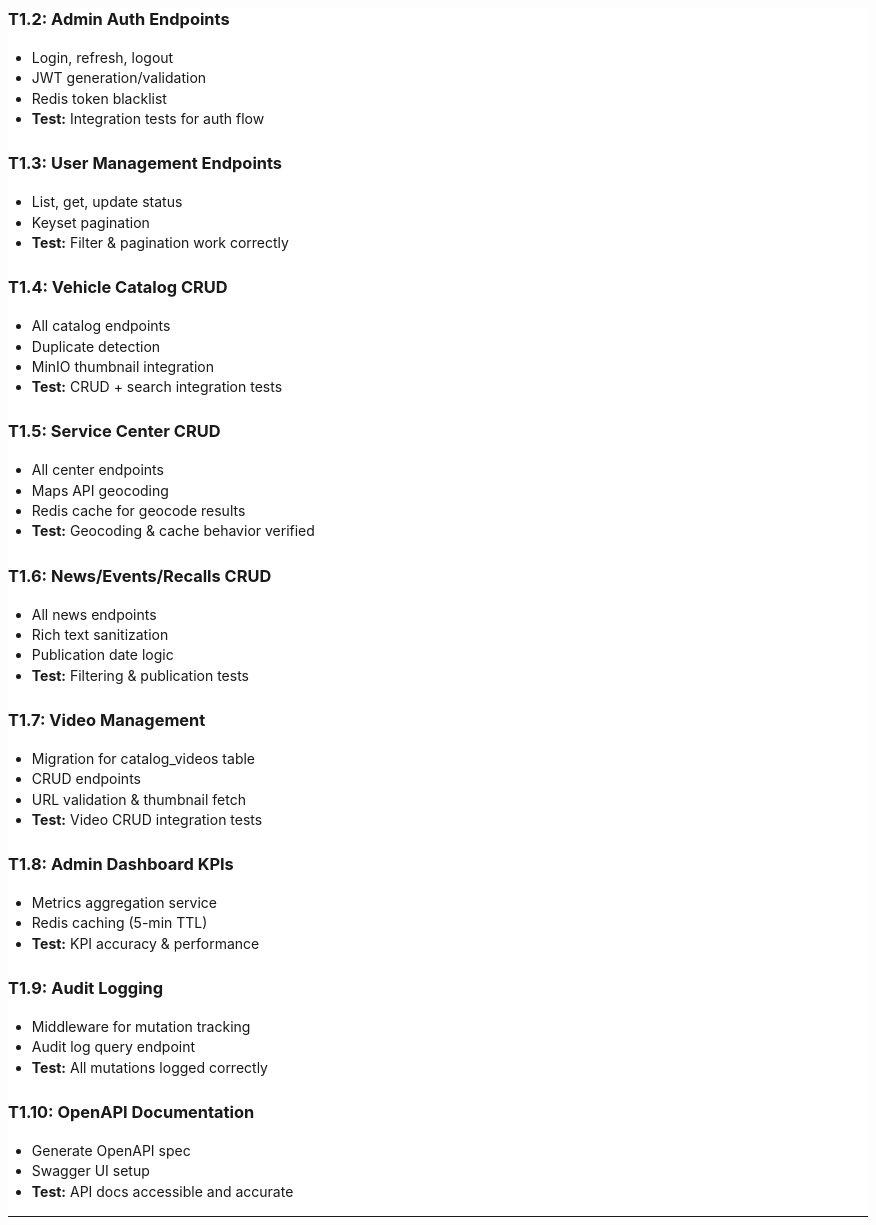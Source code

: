 ### T1.2: Admin Auth Endpoints
- Login, refresh, logout
- JWT generation/validation
- Redis token blacklist
- **Test:** Integration tests for auth flow

### T1.3: User Management Endpoints
- List, get, update status
- Keyset pagination
- **Test:** Filter & pagination work correctly

### T1.4: Vehicle Catalog CRUD
- All catalog endpoints
- Duplicate detection
- MinIO thumbnail integration
- **Test:** CRUD + search integration tests

### T1.5: Service Center CRUD
- All center endpoints
- Maps API geocoding
- Redis cache for geocode results
- **Test:** Geocoding & cache behavior verified

### T1.6: News/Events/Recalls CRUD
- All news endpoints
- Rich text sanitization
- Publication date logic
- **Test:** Filtering & publication tests

### T1.7: Video Management
- Migration for catalog_videos table
- CRUD endpoints
- URL validation & thumbnail fetch
- **Test:** Video CRUD integration tests

### T1.8: Admin Dashboard KPIs
- Metrics aggregation service
- Redis caching (5-min TTL)
- **Test:** KPI accuracy & performance

### T1.9: Audit Logging
- Middleware for mutation tracking
- Audit log query endpoint
- **Test:** All mutations logged correctly

### T1.10: OpenAPI Documentation
- Generate OpenAPI spec
- Swagger UI setup
- **Test:** API docs accessible and accurate

---